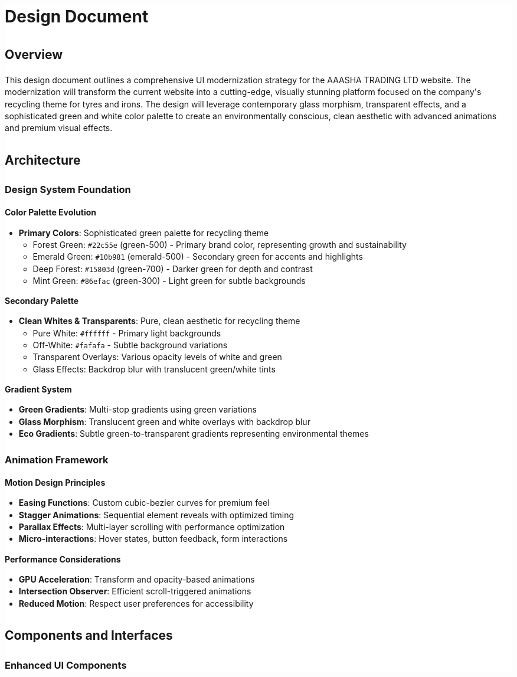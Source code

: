 # Design Document

## Overview

This design document outlines a comprehensive UI modernization strategy for the AAASHA TRADING LTD website. The modernization will transform the current website into a cutting-edge, visually stunning platform focused on the company's recycling theme for tyres and irons. The design will leverage contemporary glass morphism, transparent effects, and a sophisticated green and white color palette to create an environmentally conscious, clean aesthetic with advanced animations and premium visual effects.

## Architecture

### Design System Foundation

**Color Palette Evolution**
- **Primary Colors**: Sophisticated green palette for recycling theme
  - Forest Green: `#22c55e` (green-500) - Primary brand color, representing growth and sustainability
  - Emerald Green: `#10b981` (emerald-500) - Secondary green for accents and highlights
  - Deep Forest: `#15803d` (green-700) - Darker green for depth and contrast
  - Mint Green: `#86efac` (green-300) - Light green for subtle backgrounds

**Secondary Palette**
- **Clean Whites & Transparents**: Pure, clean aesthetic for recycling theme
  - Pure White: `#ffffff` - Primary light backgrounds
  - Off-White: `#fafafa` - Subtle background variations
  - Transparent Overlays: Various opacity levels of white and green
  - Glass Effects: Backdrop blur with translucent green/white tints

**Gradient System**
- **Green Gradients**: Multi-stop gradients using green variations
- **Glass Morphism**: Translucent green and white overlays with backdrop blur
- **Eco Gradients**: Subtle green-to-transparent gradients representing environmental themes

### Animation Framework

**Motion Design Principles**
- **Easing Functions**: Custom cubic-bezier curves for premium feel
- **Stagger Animations**: Sequential element reveals with optimized timing
- **Parallax Effects**: Multi-layer scrolling with performance optimization
- **Micro-interactions**: Hover states, button feedback, form interactions

**Performance Considerations**
- **GPU Acceleration**: Transform and opacity-based animations
- **Intersection Observer**: Efficient scroll-triggered animations
- **Reduced Motion**: Respect user preferences for accessibility

## Components and Interfaces

### Enhanced UI Components
